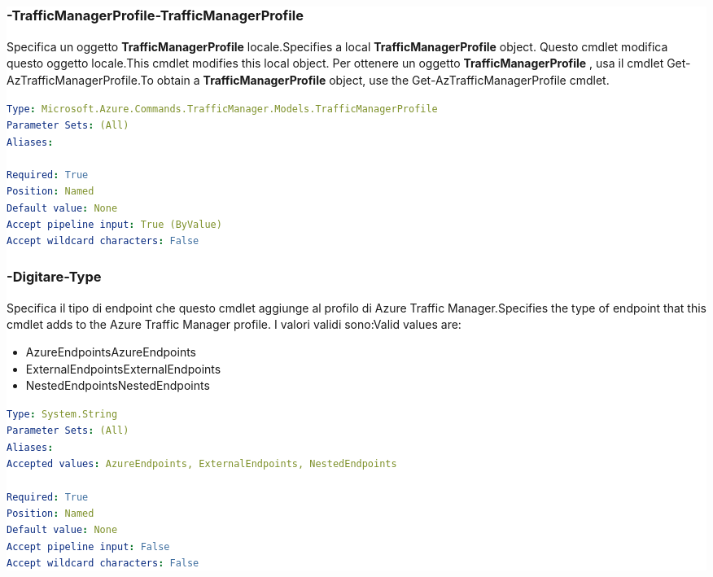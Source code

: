 ### <span data-ttu-id="82bf6-162">-TrafficManagerProfile</span><span class="sxs-lookup"><span data-stu-id="82bf6-162">-TrafficManagerProfile</span></span>
<span data-ttu-id="82bf6-163">Specifica un oggetto **TrafficManagerProfile** locale.</span><span class="sxs-lookup"><span data-stu-id="82bf6-163">Specifies a local **TrafficManagerProfile** object.</span></span>
<span data-ttu-id="82bf6-164">Questo cmdlet modifica questo oggetto locale.</span><span class="sxs-lookup"><span data-stu-id="82bf6-164">This cmdlet modifies this local object.</span></span>
<span data-ttu-id="82bf6-165">Per ottenere un oggetto **TrafficManagerProfile** , usa il cmdlet Get-AzTrafficManagerProfile.</span><span class="sxs-lookup"><span data-stu-id="82bf6-165">To obtain a **TrafficManagerProfile** object, use the Get-AzTrafficManagerProfile cmdlet.</span></span>

```yaml
Type: Microsoft.Azure.Commands.TrafficManager.Models.TrafficManagerProfile
Parameter Sets: (All)
Aliases:

Required: True
Position: Named
Default value: None
Accept pipeline input: True (ByValue)
Accept wildcard characters: False
```

### <span data-ttu-id="82bf6-166">-Digitare</span><span class="sxs-lookup"><span data-stu-id="82bf6-166">-Type</span></span>
<span data-ttu-id="82bf6-167">Specifica il tipo di endpoint che questo cmdlet aggiunge al profilo di Azure Traffic Manager.</span><span class="sxs-lookup"><span data-stu-id="82bf6-167">Specifies the type of endpoint that this cmdlet adds to the Azure Traffic Manager profile.</span></span>
<span data-ttu-id="82bf6-168">I valori validi sono:</span><span class="sxs-lookup"><span data-stu-id="82bf6-168">Valid values are:</span></span> 

- <span data-ttu-id="82bf6-169">AzureEndpoints</span><span class="sxs-lookup"><span data-stu-id="82bf6-169">AzureEndpoints</span></span>
- <span data-ttu-id="82bf6-170">ExternalEndpoints</span><span class="sxs-lookup"><span data-stu-id="82bf6-170">ExternalEndpoints</span></span>
- <span data-ttu-id="82bf6-171">NestedEndpoints</span><span class="sxs-lookup"><span data-stu-id="82bf6-171">NestedEndpoints</span></span>

```yaml
Type: System.String
Parameter Sets: (All)
Aliases:
Accepted values: AzureEndpoints, ExternalEndpoints, NestedEndpoints

Required: True
Position: Named
Default value: None
Accept pipeline input: False
Accept wildcard characters: False
```
